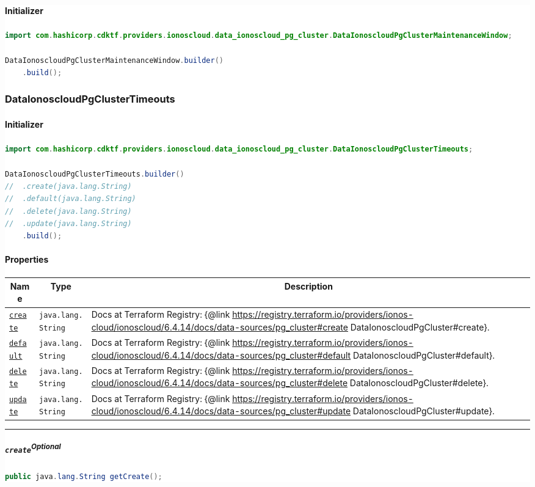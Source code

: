 #### Initializer <a name="Initializer" id="@cdktf/provider-ionoscloud.dataIonoscloudPgCluster.DataIonoscloudPgClusterMaintenanceWindow.Initializer"></a>

```java
import com.hashicorp.cdktf.providers.ionoscloud.data_ionoscloud_pg_cluster.DataIonoscloudPgClusterMaintenanceWindow;

DataIonoscloudPgClusterMaintenanceWindow.builder()
    .build();
```


### DataIonoscloudPgClusterTimeouts <a name="DataIonoscloudPgClusterTimeouts" id="@cdktf/provider-ionoscloud.dataIonoscloudPgCluster.DataIonoscloudPgClusterTimeouts"></a>

#### Initializer <a name="Initializer" id="@cdktf/provider-ionoscloud.dataIonoscloudPgCluster.DataIonoscloudPgClusterTimeouts.Initializer"></a>

```java
import com.hashicorp.cdktf.providers.ionoscloud.data_ionoscloud_pg_cluster.DataIonoscloudPgClusterTimeouts;

DataIonoscloudPgClusterTimeouts.builder()
//  .create(java.lang.String)
//  .default(java.lang.String)
//  .delete(java.lang.String)
//  .update(java.lang.String)
    .build();
```

#### Properties <a name="Properties" id="Properties"></a>

| **Name** | **Type** | **Description** |
| --- | --- | --- |
| <code><a href="#@cdktf/provider-ionoscloud.dataIonoscloudPgCluster.DataIonoscloudPgClusterTimeouts.property.create">create</a></code> | <code>java.lang.String</code> | Docs at Terraform Registry: {@link https://registry.terraform.io/providers/ionos-cloud/ionoscloud/6.4.14/docs/data-sources/pg_cluster#create DataIonoscloudPgCluster#create}. |
| <code><a href="#@cdktf/provider-ionoscloud.dataIonoscloudPgCluster.DataIonoscloudPgClusterTimeouts.property.default">default</a></code> | <code>java.lang.String</code> | Docs at Terraform Registry: {@link https://registry.terraform.io/providers/ionos-cloud/ionoscloud/6.4.14/docs/data-sources/pg_cluster#default DataIonoscloudPgCluster#default}. |
| <code><a href="#@cdktf/provider-ionoscloud.dataIonoscloudPgCluster.DataIonoscloudPgClusterTimeouts.property.delete">delete</a></code> | <code>java.lang.String</code> | Docs at Terraform Registry: {@link https://registry.terraform.io/providers/ionos-cloud/ionoscloud/6.4.14/docs/data-sources/pg_cluster#delete DataIonoscloudPgCluster#delete}. |
| <code><a href="#@cdktf/provider-ionoscloud.dataIonoscloudPgCluster.DataIonoscloudPgClusterTimeouts.property.update">update</a></code> | <code>java.lang.String</code> | Docs at Terraform Registry: {@link https://registry.terraform.io/providers/ionos-cloud/ionoscloud/6.4.14/docs/data-sources/pg_cluster#update DataIonoscloudPgCluster#update}. |

---

##### `create`<sup>Optional</sup> <a name="create" id="@cdktf/provider-ionoscloud.dataIonoscloudPgCluster.DataIonoscloudPgClusterTimeouts.property.create"></a>

```java
public java.lang.String getCreate();
```

